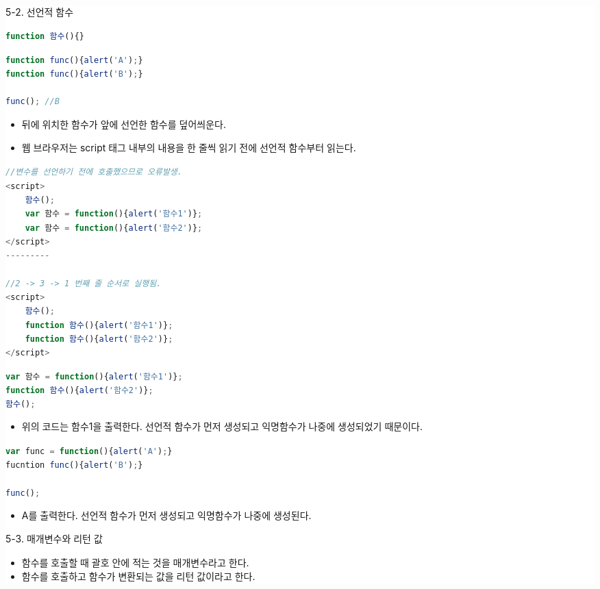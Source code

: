 

5-2. 선언적 함수

```javascript
function 함수(){}
```

```javascript
function func(){alert('A');}
function func(){alert('B');}

func(); //B
```

- 뒤에 위치한 함수가 앞에 선언한 함수를 덮어씌운다.



- 웹 브라우저는 script 태그 내부의 내용을 한 줄씩 읽기 전에 선언적 함수부터 읽는다.

```javascript
//변수를 선언하기 전에 호출했으므로 오류발생.
<script>
	함수();
	var 함수 = function(){alert('함수1')};
	var 함수 = function(){alert('함수2')};
</script>
---------

//2 -> 3 -> 1 번째 줄 순서로 실행됨.
<script>    
	함수();
	function 함수(){alert('함수1')};
	function 함수(){alert('함수2')};
</script>
```

```javascript
var 함수 = function(){alert('함수1')};
function 함수(){alert('함수2')};
함수();
```

- 위의 코드는 함수1을 출력한다. 선언적 함수가 먼저 생성되고 익명함수가 나중에 생성되었기 때문이다.



```javascript
var func = function(){alert('A');}
fucntion func(){alert('B');}

func();
```

- A를 출력한다. 선언적 함수가 먼저 생성되고 익명함수가 나중에 생성된다.



5-3. 매개변수와 리턴 값

- 함수를 호출할 때 괄호 안에 적는 것을 매개변수라고 한다. 
- 함수를 호출하고 함수가 변환되는 값을 리턴 값이라고 한다.
